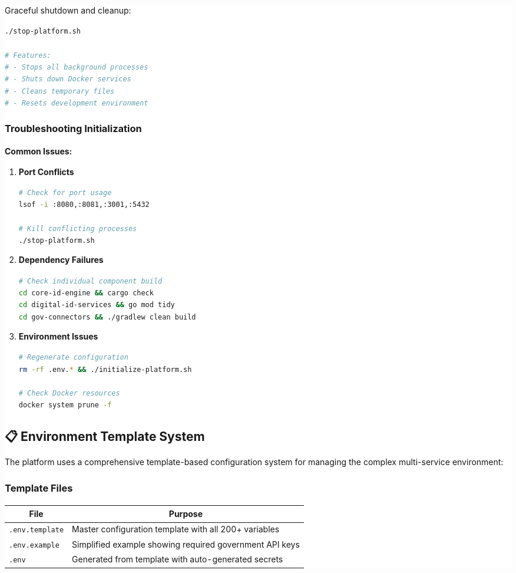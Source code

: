 Graceful shutdown and cleanup:

```bash
./stop-platform.sh

# Features:
# - Stops all background processes
# - Shuts down Docker services
# - Cleans temporary files
# - Resets development environment
```

### Troubleshooting Initialization

**Common Issues:**

1. **Port Conflicts**
   ```bash
   # Check for port usage
   lsof -i :8080,:8081,:3001,:5432
   
   # Kill conflicting processes
   ./stop-platform.sh
   ```

2. **Dependency Failures**
   ```bash
   # Check individual component build
   cd core-id-engine && cargo check
   cd digital-id-services && go mod tidy
   cd gov-connectors && ./gradlew clean build
   ```

3. **Environment Issues**
   ```bash
   # Regenerate configuration
   rm -rf .env.* && ./initialize-platform.sh
   
   # Check Docker resources
   docker system prune -f
   ```

## 📋 Environment Template System

The platform uses a comprehensive template-based configuration system for managing the complex multi-service environment:

### Template Files

| File | Purpose |
|------|---------|
| `.env.template` | Master configuration template with all 200+ variables |
| `.env.example` | Simplified example showing required government API keys |
| `.env` | Generated from template with auto-generated secrets |
